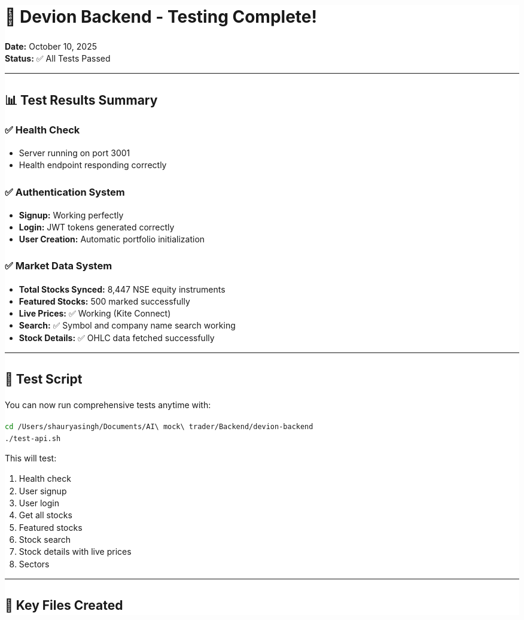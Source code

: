 # 🎉 Devion Backend - Testing Complete!

**Date:** October 10, 2025  
**Status:** ✅ All Tests Passed

---

## 📊 Test Results Summary

### ✅ Health Check
- Server running on port 3001
- Health endpoint responding correctly

### ✅ Authentication System
- **Signup:** Working perfectly
- **Login:** JWT tokens generated correctly
- **User Creation:** Automatic portfolio initialization

### ✅ Market Data System
- **Total Stocks Synced:** 8,447 NSE equity instruments
- **Featured Stocks:** 500 marked successfully
- **Live Prices:** ✅ Working (Kite Connect)
- **Search:** ✅ Symbol and company name search working
- **Stock Details:** ✅ OHLC data fetched successfully

---

## 🧪 Test Script

You can now run comprehensive tests anytime with:

```bash
cd /Users/shauryasingh/Documents/AI\ mock\ trader/Backend/devion-backend
./test-api.sh
```

This will test:
1. Health check
2. User signup
3. User login
4. Get all stocks
5. Featured stocks
6. Stock search
7. Stock details with live prices
8. Sectors

---

## 📁 Key Files Created
